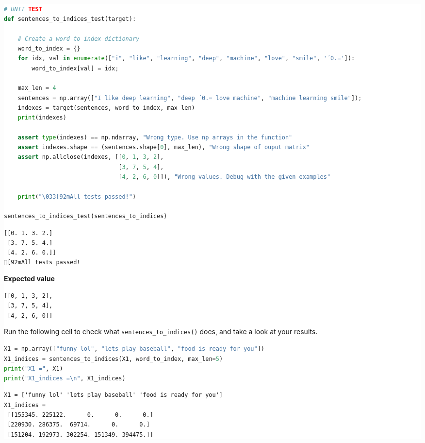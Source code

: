 
```python
# UNIT TEST
def sentences_to_indices_test(target):
    
    # Create a word_to_index dictionary
    word_to_index = {}
    for idx, val in enumerate(["i", "like", "learning", "deep", "machine", "love", "smile", '´0.=']):
        word_to_index[val] = idx;
       
    max_len = 4
    sentences = np.array(["I like deep learning", "deep ´0.= love machine", "machine learning smile"]);
    indexes = target(sentences, word_to_index, max_len)
    print(indexes)
    
    assert type(indexes) == np.ndarray, "Wrong type. Use np arrays in the function"
    assert indexes.shape == (sentences.shape[0], max_len), "Wrong shape of ouput matrix"
    assert np.allclose(indexes, [[0, 1, 3, 2],
                                 [3, 7, 5, 4],
                                 [4, 2, 6, 0]]), "Wrong values. Debug with the given examples"
    
    print("\033[92mAll tests passed!")
    
sentences_to_indices_test(sentences_to_indices)
```

    [[0. 1. 3. 2.]
     [3. 7. 5. 4.]
     [4. 2. 6. 0.]]
    [92mAll tests passed!


**Expected value**

```
[[0, 1, 3, 2],
 [3, 7, 5, 4],
 [4, 2, 6, 0]]
```

Run the following cell to check what `sentences_to_indices()` does, and take a look at your results.


```python
X1 = np.array(["funny lol", "lets play baseball", "food is ready for you"])
X1_indices = sentences_to_indices(X1, word_to_index, max_len=5)
print("X1 =", X1)
print("X1_indices =\n", X1_indices)
```

    X1 = ['funny lol' 'lets play baseball' 'food is ready for you']
    X1_indices =
     [[155345. 225122.      0.      0.      0.]
     [220930. 286375.  69714.      0.      0.]
     [151204. 192973. 302254. 151349. 394475.]]
